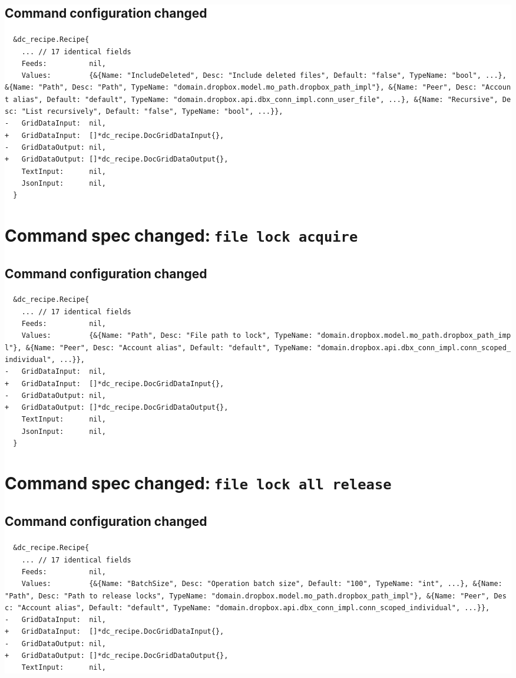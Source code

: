 

## Command configuration changed


```
  &dc_recipe.Recipe{
  	... // 17 identical fields
  	Feeds:          nil,
  	Values:         {&{Name: "IncludeDeleted", Desc: "Include deleted files", Default: "false", TypeName: "bool", ...}, &{Name: "Path", Desc: "Path", TypeName: "domain.dropbox.model.mo_path.dropbox_path_impl"}, &{Name: "Peer", Desc: "Account alias", Default: "default", TypeName: "domain.dropbox.api.dbx_conn_impl.conn_user_file", ...}, &{Name: "Recursive", Desc: "List recursively", Default: "false", TypeName: "bool", ...}},
- 	GridDataInput:  nil,
+ 	GridDataInput:  []*dc_recipe.DocGridDataInput{},
- 	GridDataOutput: nil,
+ 	GridDataOutput: []*dc_recipe.DocGridDataOutput{},
  	TextInput:      nil,
  	JsonInput:      nil,
  }
```
# Command spec changed: `file lock acquire`



## Command configuration changed


```
  &dc_recipe.Recipe{
  	... // 17 identical fields
  	Feeds:          nil,
  	Values:         {&{Name: "Path", Desc: "File path to lock", TypeName: "domain.dropbox.model.mo_path.dropbox_path_impl"}, &{Name: "Peer", Desc: "Account alias", Default: "default", TypeName: "domain.dropbox.api.dbx_conn_impl.conn_scoped_individual", ...}},
- 	GridDataInput:  nil,
+ 	GridDataInput:  []*dc_recipe.DocGridDataInput{},
- 	GridDataOutput: nil,
+ 	GridDataOutput: []*dc_recipe.DocGridDataOutput{},
  	TextInput:      nil,
  	JsonInput:      nil,
  }
```
# Command spec changed: `file lock all release`



## Command configuration changed


```
  &dc_recipe.Recipe{
  	... // 17 identical fields
  	Feeds:          nil,
  	Values:         {&{Name: "BatchSize", Desc: "Operation batch size", Default: "100", TypeName: "int", ...}, &{Name: "Path", Desc: "Path to release locks", TypeName: "domain.dropbox.model.mo_path.dropbox_path_impl"}, &{Name: "Peer", Desc: "Account alias", Default: "default", TypeName: "domain.dropbox.api.dbx_conn_impl.conn_scoped_individual", ...}},
- 	GridDataInput:  nil,
+ 	GridDataInput:  []*dc_recipe.DocGridDataInput{},
- 	GridDataOutput: nil,
+ 	GridDataOutput: []*dc_recipe.DocGridDataOutput{},
  	TextInput:      nil,
```